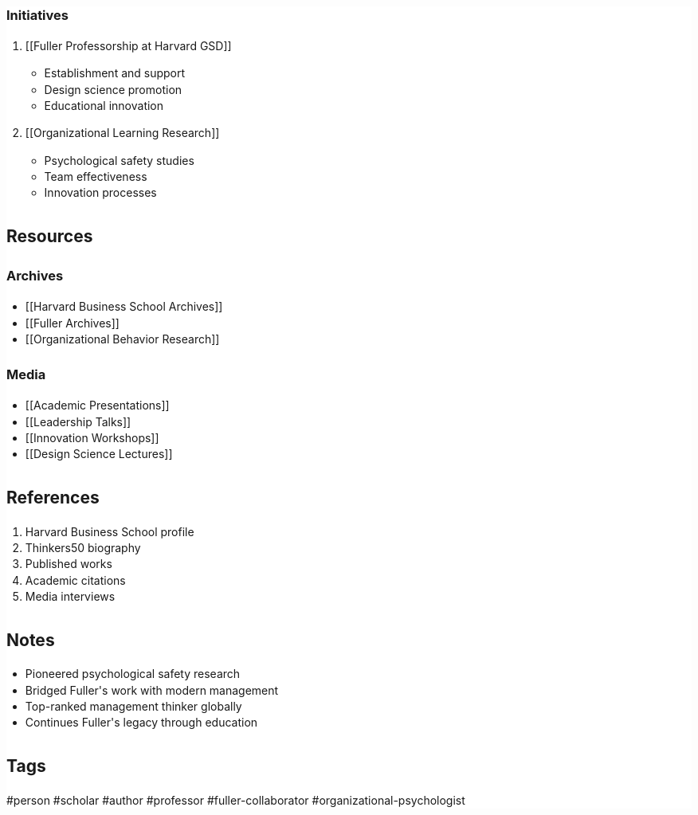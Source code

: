 ### Initiatives
1. [[Fuller Professorship at Harvard GSD]]
   - Establishment and support
   - Design science promotion
   - Educational innovation

2. [[Organizational Learning Research]]
   - Psychological safety studies
   - Team effectiveness
   - Innovation processes

## Resources

### Archives
- [[Harvard Business School Archives]]
- [[Fuller Archives]]
- [[Organizational Behavior Research]]

### Media
- [[Academic Presentations]]
- [[Leadership Talks]]
- [[Innovation Workshops]]
- [[Design Science Lectures]]

## References
1. Harvard Business School profile
2. Thinkers50 biography
3. Published works
4. Academic citations
5. Media interviews

## Notes
- Pioneered psychological safety research
- Bridged Fuller's work with modern management
- Top-ranked management thinker globally
- Continues Fuller's legacy through education

## Tags
#person #scholar #author #professor #fuller-collaborator #organizational-psychologist 